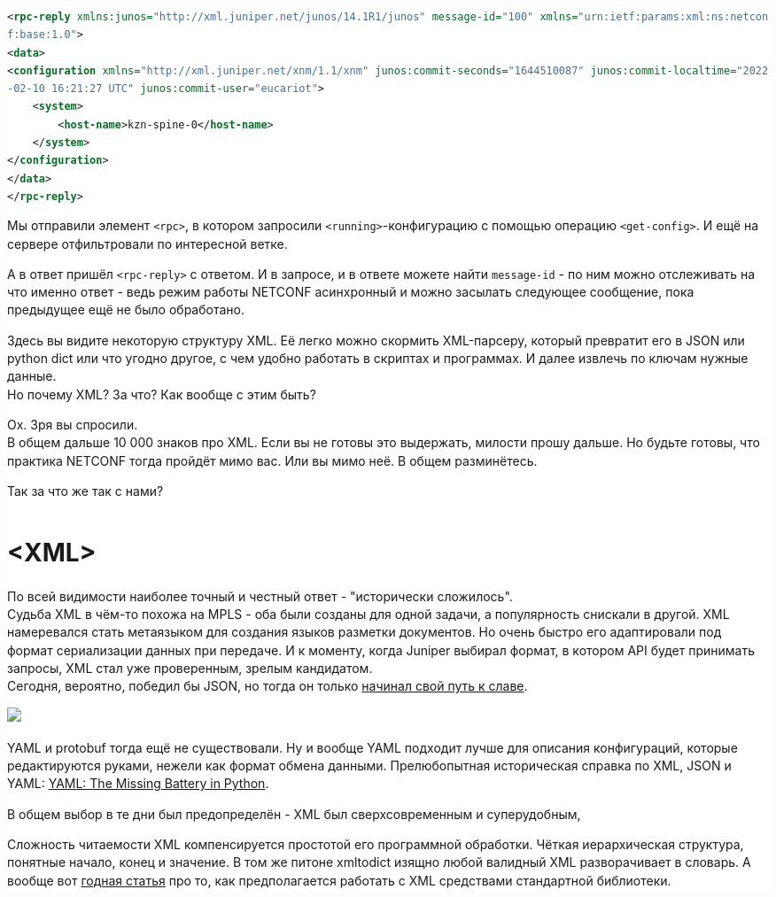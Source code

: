 ```xml
<rpc-reply xmlns:junos="http://xml.juniper.net/junos/14.1R1/junos" message-id="100" xmlns="urn:ietf:params:xml:ns:netconf:base:1.0">
<data>
<configuration xmlns="http://xml.juniper.net/xnm/1.1/xnm" junos:commit-seconds="1644510087" junos:commit-localtime="2022-02-10 16:21:27 UTC" junos:commit-user="eucariot">
    <system>
        <host-name>kzn-spine-0</host-name>
    </system>
</configuration>
</data>
</rpc-reply>
```

Мы отправили элемент `<rpc>`, в котором запросили `<running>`-конфигурацию с помощью операцию `<get-config>`. И ещё на сервере отфильтровали по интересной ветке.

А в ответ пришёл `<rpc-reply>` с ответом. И в запросе, и в ответе можете найти `message-id` - по ним можно отслеживать на что именно ответ - ведь режим работы NETCONF асинхронный и можно засылать следующее сообщение, пока предыдущее ещё не было обработано.

Здесь вы видите некоторую структуру XML. Её легко можно скормить XML-парсеру, который превратит его в JSON или python dict или что угодно другое, с чем удобно работать в скриптах и программах. И далее извлечь по ключам нужные данные.   
Но почему XML? За что? Как вообще с этим быть?

Ох. Зря вы спросили.  
В общем дальше 10 000 знаков про XML. Если вы не готовы это выдержать, милости прошу дальше. Но будьте готовы, что практика NETCONF тогда пройдёт мимо вас. Или вы мимо неё. В общем разминётесь.

Так за что же так с нами?

<a name="XML"></a>
<h1>&lt;XML&gt;</h1>

По всей видимости наиболее точный и честный ответ - "исторически сложилось".  
Судьба XML в чём-то похожа на MPLS - оба были созданы для одной задачи, а популярность снискали в другой.
XML намеревался стать метаязыком для создания языков разметки документов. Но очень быстро его адаптировали под формат сериализации данных при передаче. И к моменту, когда Juniper выбирал формат, в котором API будет принимать запросы, XML стал уже проверенным, зрелым кандидатом.  
Сегодня, вероятно, победил бы JSON, но тогда он только <a href="https://trends.google.com/trends/explore?date=all&q=XML,JSON,YAML" target="_blank">начинал свой путь к славе</a>.

<img src="https://fs.linkmeup.ru/images/adsm/5/xml_json.png" width="800">

YAML и protobuf тогда ещё не существовали. Ну и вообще YAML подходит лучше для описания конфигураций, которые редактируются руками, нежели как формат обмена данными.
Прелюбопытная историческая справка по XML, JSON и YAML: <a href="https://realpython.com/python-yaml/" target="_blank">YAML: The Missing Battery in Python</a>.

В общем выбор в те дни был предопределён - XML был сверхсовременным и суперудобным,

Сложность читаемости XML компенсируется простотой его программной обработки. Чёткая иерархическая структура, понятные начало, конец и значение. В том же питоне xmltodict изящно любой валидный XML разворачивает в словарь. А вообще вот <a href="https://realpython.com/python-xml-parser/" target="_blank">годная статья</a> про то, как предполагается работать с XML средствами стандартной библиотеки.
